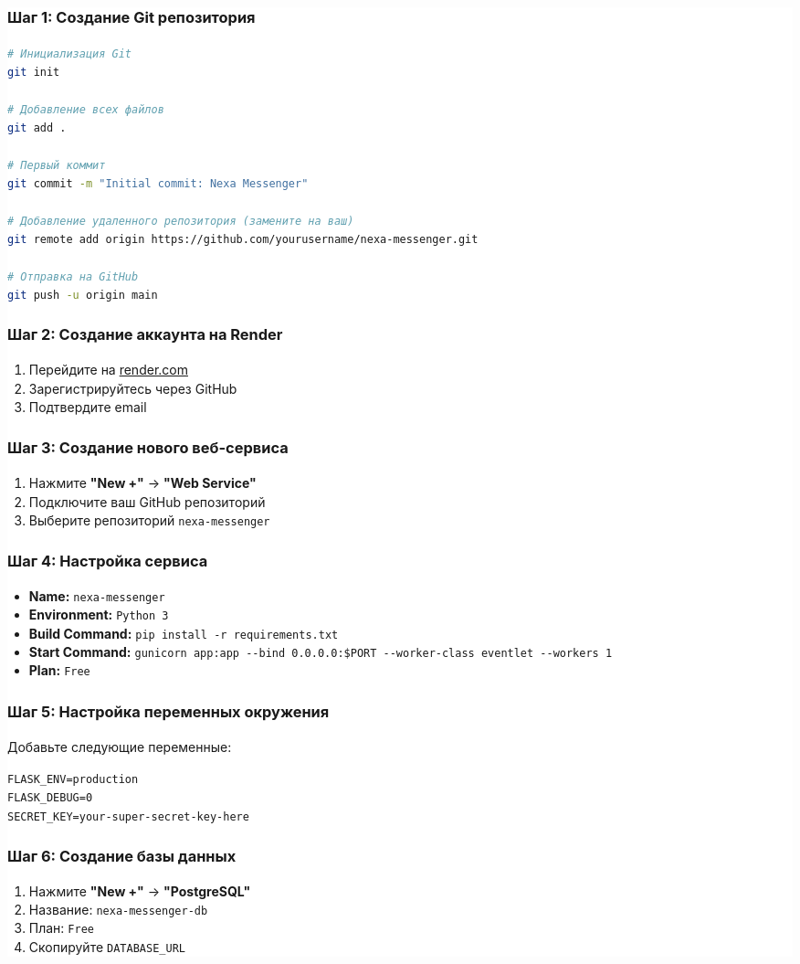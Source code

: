 ### **Шаг 1: Создание Git репозитория**

```bash
# Инициализация Git
git init

# Добавление всех файлов
git add .

# Первый коммит
git commit -m "Initial commit: Nexa Messenger"

# Добавление удаленного репозитория (замените на ваш)
git remote add origin https://github.com/yourusername/nexa-messenger.git

# Отправка на GitHub
git push -u origin main
```

### **Шаг 2: Создание аккаунта на Render**

1. Перейдите на [render.com](https://render.com)
2. Зарегистрируйтесь через GitHub
3. Подтвердите email

### **Шаг 3: Создание нового веб-сервиса**

1. Нажмите **"New +"** → **"Web Service"**
2. Подключите ваш GitHub репозиторий
3. Выберите репозиторий `nexa-messenger`

### **Шаг 4: Настройка сервиса**

- **Name:** `nexa-messenger`
- **Environment:** `Python 3`
- **Build Command:** `pip install -r requirements.txt`
- **Start Command:** `gunicorn app:app --bind 0.0.0.0:$PORT --worker-class eventlet --workers 1`
- **Plan:** `Free`

### **Шаг 5: Настройка переменных окружения**

Добавьте следующие переменные:

```
FLASK_ENV=production
FLASK_DEBUG=0
SECRET_KEY=your-super-secret-key-here
```

### **Шаг 6: Создание базы данных**

1. Нажмите **"New +"** → **"PostgreSQL"**
2. Название: `nexa-messenger-db`
3. План: `Free`
4. Скопируйте `DATABASE_URL`
